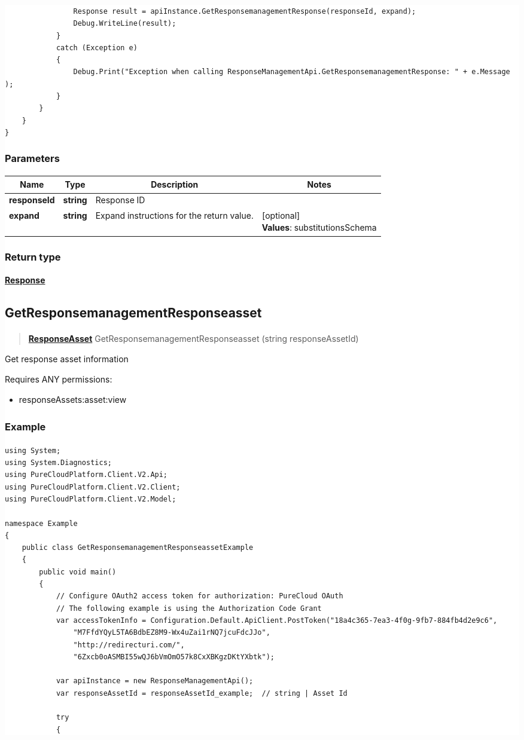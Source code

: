 ```{"language":"csharp"}
                Response result = apiInstance.GetResponsemanagementResponse(responseId, expand);
                Debug.WriteLine(result);
            }
            catch (Exception e)
            {
                Debug.Print("Exception when calling ResponseManagementApi.GetResponsemanagementResponse: " + e.Message );
            }
        }
    }
}
```

### Parameters


|Name | Type | Description  | Notes |
|------------- | ------------- | ------------- | -------------|
| **responseId** | **string**| Response ID |  |
| **expand** | **string**| Expand instructions for the return value. | [optional] <br />**Values**: substitutionsSchema |

### Return type

[**Response**](Response)


## GetResponsemanagementResponseasset

> [**ResponseAsset**](ResponseAsset) GetResponsemanagementResponseasset (string responseAssetId)


Get response asset information

Requires ANY permissions: 

* responseAssets:asset:view

### Example
```{"language":"csharp"}
using System;
using System.Diagnostics;
using PureCloudPlatform.Client.V2.Api;
using PureCloudPlatform.Client.V2.Client;
using PureCloudPlatform.Client.V2.Model;

namespace Example
{
    public class GetResponsemanagementResponseassetExample
    {
        public void main()
        { 
            // Configure OAuth2 access token for authorization: PureCloud OAuth
            // The following example is using the Authorization Code Grant
            var accessTokenInfo = Configuration.Default.ApiClient.PostToken("18a4c365-7ea3-4f0g-9fb7-884fb4d2e9c6",
                "M7FfdYQyL5TA6BdbEZ8M9-Wx4uZai1rNQ7jcuFdcJJo",
                "http://redirecturi.com/",
                "6Zxcb0oASMBI55wQJ6bVmOmO57k8CxXBKgzDKtYXbtk");

            var apiInstance = new ResponseManagementApi();
            var responseAssetId = responseAssetId_example;  // string | Asset Id

            try
            { 
```